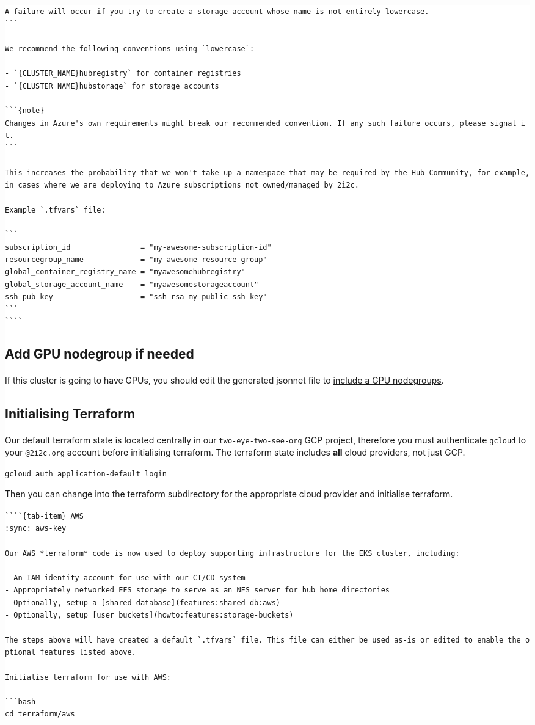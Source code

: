 `````{tab-set}
A failure will occur if you try to create a storage account whose name is not entirely lowercase.
```

We recommend the following conventions using `lowercase`:

- `{CLUSTER_NAME}hubregistry` for container registries
- `{CLUSTER_NAME}hubstorage` for storage accounts

```{note}
Changes in Azure's own requirements might break our recommended convention. If any such failure occurs, please signal it.
```

This increases the probability that we won't take up a namespace that may be required by the Hub Community, for example, in cases where we are deploying to Azure subscriptions not owned/managed by 2i2c.

Example `.tfvars` file:

```
subscription_id                = "my-awesome-subscription-id"
resourcegroup_name             = "my-awesome-resource-group"
global_container_registry_name = "myawesomehubregistry"
global_storage_account_name    = "myawesomestorageaccount"
ssh_pub_key                    = "ssh-rsa my-public-ssh-key"
```
````
`````

## Add GPU nodegroup if needed

If this cluster is going to have GPUs, you should edit the generated jsonnet file
to [include a GPU nodegroups](howto:features:gpu).

## Initialising Terraform

Our default terraform state is located centrally in our `two-eye-two-see-org` GCP project, therefore you must authenticate `gcloud` to your `@2i2c.org` account before initialising terraform.
The terraform state includes **all** cloud providers, not just GCP.

```bash
gcloud auth application-default login
```

Then you can change into the terraform subdirectory for the appropriate cloud provider and initialise terraform.

`````{tab-set}
````{tab-item} AWS
:sync: aws-key

Our AWS *terraform* code is now used to deploy supporting infrastructure for the EKS cluster, including:

- An IAM identity account for use with our CI/CD system
- Appropriately networked EFS storage to serve as an NFS server for hub home directories
- Optionally, setup a [shared database](features:shared-db:aws)
- Optionally, setup [user buckets](howto:features:storage-buckets)

The steps above will have created a default `.tfvars` file. This file can either be used as-is or edited to enable the optional features listed above.

Initialise terraform for use with AWS:

```bash
cd terraform/aws
`````
